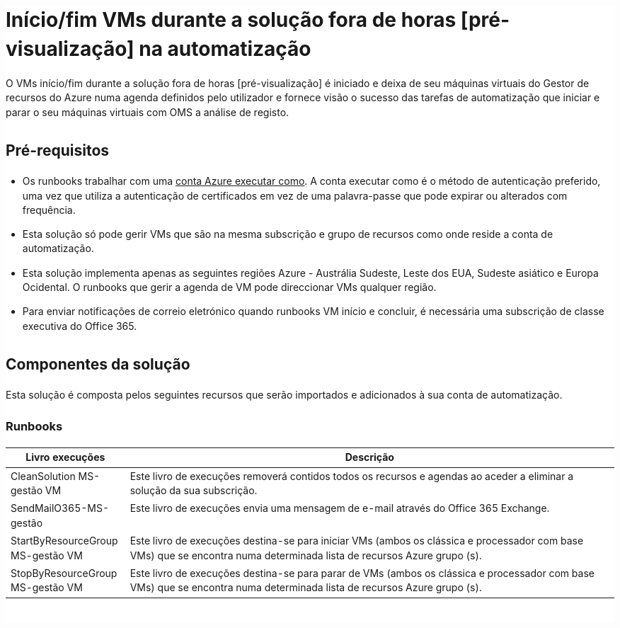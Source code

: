 <properties
    pageTitle="Início/fim VMs durante a solução fora de horas [pré-visualização] | Microsoft Azure"
    description="As soluções de gestão de VM é iniciado e deixa de seu máquinas virtuais do Azure Gestor de recursos com base numa agenda e importante monitorizar a partir do registo de análise."
    services="automation"
    documentationCenter=""
    authors="MGoedtel"
    manager="jwhit"
    editor=""
    />
<tags
    ms.service="automation"
    ms.workload="tbd"
    ms.tgt_pltfrm="na"
    ms.devlang="na"
    ms.topic="get-started-article"
    ms.date="10/07/2016"
    ms.author="magoedte"/>

# <a name="startstop-vms-during-off-hours-preview-solution-in-automation"></a>Início/fim VMs durante a solução fora de horas [pré-visualização] na automatização

O VMs início/fim durante a solução fora de horas [pré-visualização] é iniciado e deixa de seu máquinas virtuais do Gestor de recursos do Azure numa agenda definidos pelo utilizador e fornece visão o sucesso das tarefas de automatização que iniciar e parar o seu máquinas virtuais com OMS a análise de registo.  

## <a name="prerequisites"></a>Pré-requisitos

- Os runbooks trabalhar com uma [conta Azure executar como](automation-sec-configure-azure-runas-account.md).  A conta executar como é o método de autenticação preferido, uma vez que utiliza a autenticação de certificados em vez de uma palavra-passe que pode expirar ou alterados com frequência.  

- Esta solução só pode gerir VMs que são na mesma subscrição e grupo de recursos como onde reside a conta de automatização.  

- Esta solução implementa apenas as seguintes regiões Azure - Austrália Sudeste, Leste dos EUA, Sudeste asiático e Europa Ocidental.  O runbooks que gerir a agenda de VM pode direccionar VMs qualquer região.  

- Para enviar notificações de correio eletrónico quando runbooks VM início e concluir, é necessária uma subscrição de classe executiva do Office 365.  

## <a name="solution-components"></a>Componentes da solução

Esta solução é composta pelos seguintes recursos que serão importados e adicionados à sua conta de automatização.

### <a name="runbooks"></a>Runbooks

Livro execuções | Descrição|
--------|------------|
CleanSolution MS-gestão VM | Este livro de execuções removerá contidos todos os recursos e agendas ao aceder a eliminar a solução da sua subscrição.|  
SendMailO365-MS-gestão | Este livro de execuções envia uma mensagem de e-mail através do Office 365 Exchange.|
StartByResourceGroup MS-gestão VM | Este livro de execuções destina-se para iniciar VMs (ambos os clássica e processador com base VMs) que se encontra numa determinada lista de recursos Azure grupo (s).
StopByResourceGroup MS-gestão VM | Este livro de execuções destina-se para parar de VMs (ambos os clássica e processador com base VMs) que se encontra numa determinada lista de recursos Azure grupo (s).|
<br>